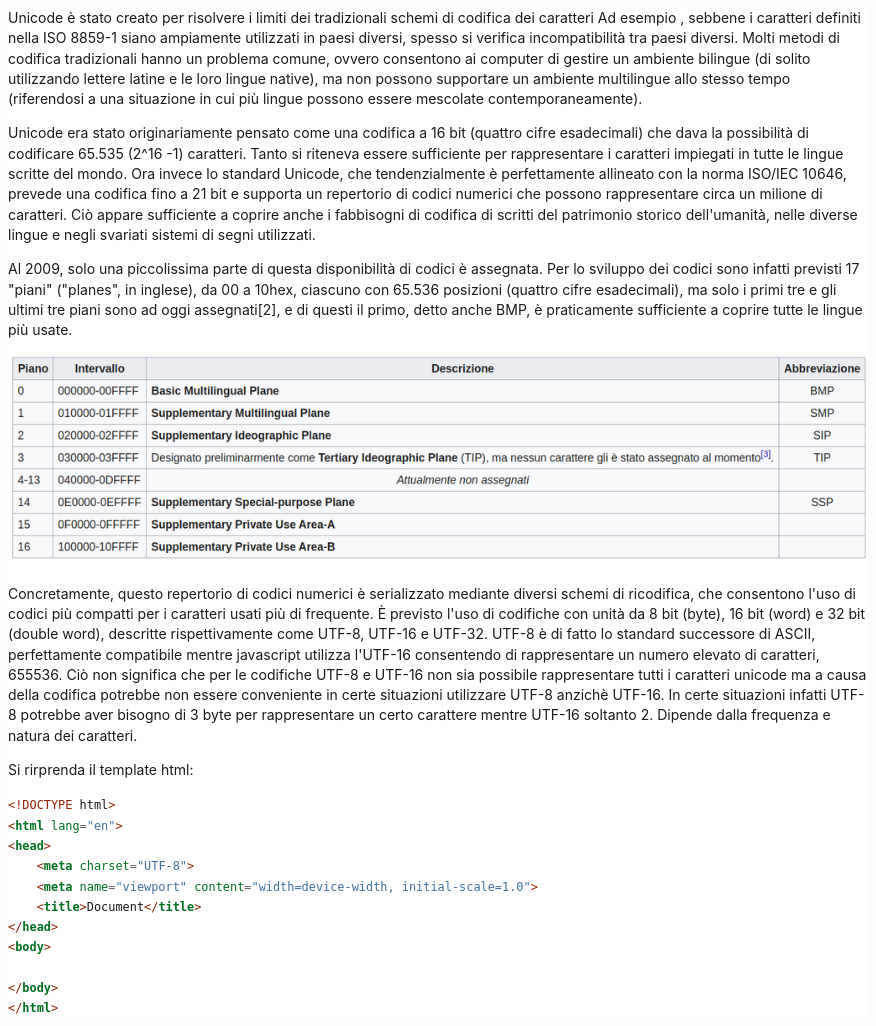 Unicode è stato creato per risolvere i limiti dei tradizionali schemi di codifica dei caratteri Ad esempio , sebbene i caratteri definiti nella ISO 8859-1 siano ampiamente utilizzati in paesi diversi, spesso si verifica incompatibilità tra paesi diversi. Molti metodi di codifica tradizionali hanno un problema comune, ovvero consentono ai computer di gestire un ambiente bilingue (di solito utilizzando lettere latine e le loro lingue native), ma non possono supportare un ambiente multilingue allo stesso tempo (riferendosi a una situazione in cui più lingue possono essere mescolate contemporaneamente).

Unicode era stato originariamente pensato come una codifica a 16 bit (quattro cifre esadecimali) che dava la possibilità di codificare 65.535 (2^16 -1) caratteri. Tanto si riteneva essere sufficiente per rappresentare i caratteri impiegati in tutte le lingue scritte del mondo. Ora invece lo standard Unicode, che tendenzialmente è perfettamente allineato con la norma ISO/IEC 10646, prevede una codifica fino a 21 bit e supporta un repertorio di codici numerici che possono rappresentare circa un milione di caratteri. Ciò appare sufficiente a coprire anche i fabbisogni di codifica di scritti del patrimonio storico dell'umanità, nelle diverse lingue e negli svariati sistemi di segni utilizzati.

Al 2009, solo una piccolissima parte di questa disponibilità di codici è assegnata. Per lo sviluppo dei codici sono infatti previsti 17 "piani" ("planes", in inglese), da 00 a 10hex, ciascuno con 65.536 posizioni (quattro cifre esadecimali), ma solo i primi tre e gli ultimi tre piani sono ad oggi assegnati[2], e di questi il primo, detto anche BMP, è praticamente sufficiente a coprire tutte le lingue più usate.

![](./images/Unicode-1.png)

Concretamente, questo repertorio di codici numerici è serializzato mediante diversi schemi di ricodifica, che consentono l'uso di codici più compatti per i caratteri usati più di frequente. È previsto l'uso di codifiche con unità da 8 bit (byte), 16 bit (word) e 32 bit (double word), descritte rispettivamente come UTF-8, UTF-16 e UTF-32. UTF-8 è di fatto lo standard successore di ASCII, perfettamente compatibile mentre javascript utilizza l'UTF-16 consentendo di rappresentare un numero elevato di caratteri, 655536. Ciò non significa che per le codifiche UTF-8 e UTF-16 non sia possibile rappresentare tutti i caratteri unicode ma a causa della codifica potrebbe non essere conveniente in certe situazioni utilizzare UTF-8 anzichè UTF-16. In certe situazioni infatti UTF-8 potrebbe aver bisogno di 3 byte per rappresentare un certo carattere mentre UTF-16 soltanto 2. Dipende dalla frequenza e natura dei caratteri. 

Si rirprenda il template html:
```html
<!DOCTYPE html>
<html lang="en">
<head>
    <meta charset="UTF-8">
    <meta name="viewport" content="width=device-width, initial-scale=1.0">
    <title>Document</title>
</head>
<body>
    
</body>
</html>
```
